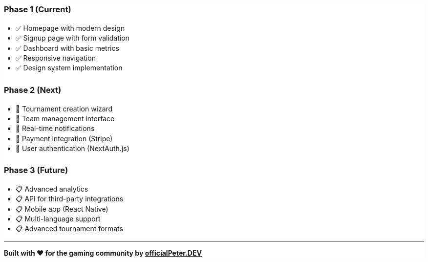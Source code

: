 ### Phase 1 (Current)

- ✅ Homepage with modern design
- ✅ Signup page with form validation
- ✅ Dashboard with basic metrics
- ✅ Responsive navigation
- ✅ Design system implementation

### Phase 2 (Next)

- 🔄 Tournament creation wizard
- 🔄 Team management interface
- 🔄 Real-time notifications
- 🔄 Payment integration (Stripe)
- 🔄 User authentication (NextAuth.js)

### Phase 3 (Future)

- 📋 Advanced analytics
- 📋 API for third-party integrations
- 📋 Mobile app (React Native)
- 📋 Multi-language support
- 📋 Advanced tournament formats

---

**Built with ❤️ for the gaming community by [officialPeter.DEV](https://officialpeter.dev)**
